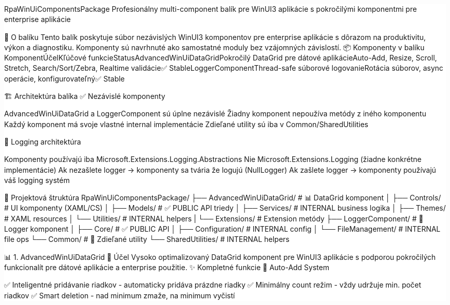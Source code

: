 ﻿RpaWinUiComponentsPackage
Profesionálny multi-component balík pre WinUI3 aplikácie s pokročilými komponentmi pre enterprise aplikácie

🎯 O balíku
Tento balík poskytuje súbor nezávislých WinUI3 komponentov pre enterprise aplikácie s dôrazom na produktivitu, výkon a diagnostiku. Komponenty sú navrhnuté ako samostatné moduly bez vzájomných závislostí.
📦 Komponenty v balíku
KomponentÚčelKľúčové funkcieStatusAdvancedWinUiDataGridPokročilý DataGrid pre dátové aplikácieAuto-Add, Resize, Scroll, Stretch, Search/Sort/Zebra, Realtime validácie✅ StableLoggerComponentThread-safe súborové logovanieRotácia súborov, async operácie, konfigurovateľný✅ Stable

🏗️ Architektúra balíka
✅ Nezávislé komponenty

AdvancedWinUiDataGrid a LoggerComponent sú úplne nezávislé
Žiadny komponent nepoužíva metódy z iného komponentu
Každý komponent má svoje vlastné internal implementácie
Zdieľané utility sú iba v Common/SharedUtilities

🔌 Logging architektúra

Komponenty používajú iba Microsoft.Extensions.Logging.Abstractions
Nie Microsoft.Extensions.Logging (žiadne konkrétne implementácie)
Ak nezašlete logger → komponenty sa tvária že logujú (NullLogger)
Ak zašlete logger → komponenty používajú váš logging systém

📁 Projektová štruktúra
RpaWinUiComponentsPackage/
├── AdvancedWinUiDataGrid/              # 📊 DataGrid komponent
│   ├── Controls/                       # UI komponenty (XAML/CS)
│   ├── Models/                         # ✅ PUBLIC API triedy
│   ├── Services/                       # INTERNAL business logika
│   ├── Themes/                         # XAML resources
│   └── Utilities/                      # INTERNAL helpers
|       └── Extensions/                 # Extension metódy
├── LoggerComponent/                    # 📝 Logger komponent
│   ├── Core/                           # ✅ PUBLIC API
│   ├── Configuration/                  # INTERNAL config
│   └── FileManagement/                 # INTERNAL file ops
└── Common/                             # 🔧 Zdieľané utility
    └── SharedUtilities/                # INTERNAL helpers
        

📊 1. AdvancedWinUiDataGrid
🎯 Účel
Vysoko optimalizovaný DataGrid komponent pre WinUI3 aplikácie s podporou pokročilých funkcionalít pre dátové aplikácie a enterprise použitie.
✨ Kompletné funkcie
🔄 Auto-Add System

✅ Inteligentné pridávanie riadkov - automaticky pridáva prázdne riadky
✅ Minimálny count režim - vždy udržuje min. počet riadkov
✅ Smart deletion - nad minimum zmaže, na minimum vyčistí
